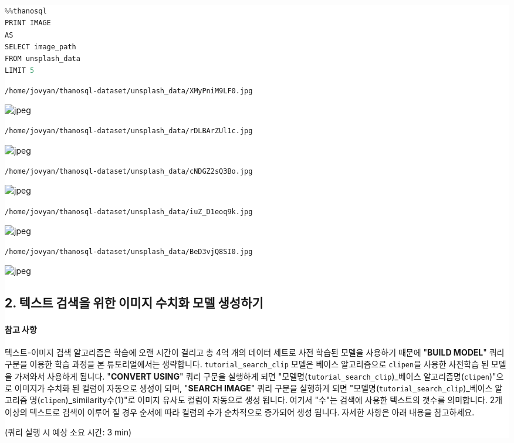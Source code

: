 
```python
%%thanosql
PRINT IMAGE 
AS
SELECT image_path 
FROM unsplash_data 
LIMIT 5
```

    /home/jovyan/thanosql-dataset/unsplash_data/XMyPniM9LF0.jpg



    
![jpeg](/img/tutorials/thanosql_search/search_image_by_text/output_16_1.jpg)
    


    /home/jovyan/thanosql-dataset/unsplash_data/rDLBArZUl1c.jpg



    
![jpeg](/img/tutorials/thanosql_search/search_image_by_text/output_16_3.jpg)
    


    /home/jovyan/thanosql-dataset/unsplash_data/cNDGZ2sQ3Bo.jpg



    
![jpeg](/img/tutorials/thanosql_search/search_image_by_text/output_16_5.jpg)
    


    /home/jovyan/thanosql-dataset/unsplash_data/iuZ_D1eoq9k.jpg



    
![jpeg](/img/tutorials/thanosql_search/search_image_by_text/output_16_7.jpg)
    


    /home/jovyan/thanosql-dataset/unsplash_data/BeD3vjQ8SI0.jpg



    
![jpeg](/img/tutorials/thanosql_search/search_image_by_text/output_16_9.jpg)
    


## __2. 텍스트 검색을 위한 이미지 수치화 모델 생성하기__

<div class="admonition danger">
    <h4 class="admonition-title">참고 사항</h4>
    <p>텍스트-이미지 검색 알고리즘은 학습에 오랜 시간이 걸리고 총 4억 개의 데이터 세트로 사전 학습된 모델을 사용하기 때문에 "<strong>BUILD MODEL</strong>" 쿼리 구문을 이용한 학습 과정을 본 튜토리얼에서는 생략합니다. <code>tutorial_search_clip</code> 모델은 베이스 알고리즘으로 <code>clipen</code>을 사용한 사전학습 된 모델을 가져와서 사용하게 됩니다. "<strong>CONVERT USING</strong>" 쿼리 구문을 실행하게 되면 "모델명(<code>tutorial_search_clip</code>)_베이스 알고리즘명(<code>clipen</code>)"으로 이미지가 수치화 된 컬럼이 자동으로 생성이 되며, "<strong>SEARCH IMAGE</strong>" 쿼리 구문을 실행하게 되면 "모델명(<code>tutorial_search_clip</code>)_베이스 알고리즘 명(<code>clipen</code>)_similarity수(1)"로 이미지 유사도 컬럼이 자동으로 생성 됩니다. 여기서 "수"는 검색에 사용한 텍스트의 갯수를 의미합니다. 2개 이상의 텍스트로 검색이 이루어 질 경우 순서에 따라 컬럼의 수가 순차적으로 증가되어 생성 됩니다. 자세한 사항은 아래 내용을 참고하세요.</p>
</div>
(쿼리 실행 시 예상 소요 시간: 3 min)  
